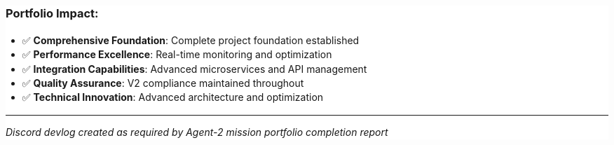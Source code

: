 ### Portfolio Impact:
- ✅ **Comprehensive Foundation**: Complete project foundation established
- ✅ **Performance Excellence**: Real-time monitoring and optimization
- ✅ **Integration Capabilities**: Advanced microservices and API management
- ✅ **Quality Assurance**: V2 compliance maintained throughout
- ✅ **Technical Innovation**: Advanced architecture and optimization

---
*Discord devlog created as required by Agent-2 mission portfolio completion report*
